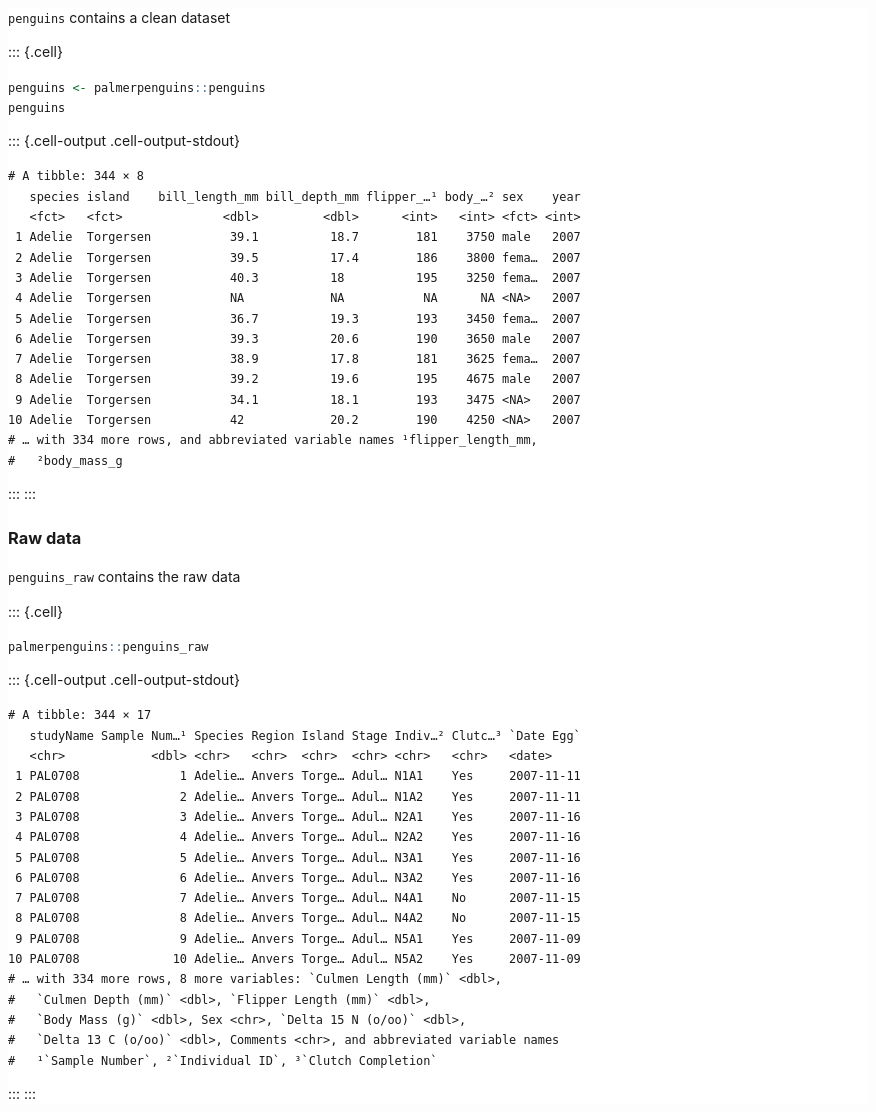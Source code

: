 `penguins` contains a clean dataset

::: {.cell}

```{.r .cell-code}
penguins <- palmerpenguins::penguins
penguins
```

::: {.cell-output .cell-output-stdout}
```
# A tibble: 344 × 8
   species island    bill_length_mm bill_depth_mm flipper_…¹ body_…² sex    year
   <fct>   <fct>              <dbl>         <dbl>      <int>   <int> <fct> <int>
 1 Adelie  Torgersen           39.1          18.7        181    3750 male   2007
 2 Adelie  Torgersen           39.5          17.4        186    3800 fema…  2007
 3 Adelie  Torgersen           40.3          18          195    3250 fema…  2007
 4 Adelie  Torgersen           NA            NA           NA      NA <NA>   2007
 5 Adelie  Torgersen           36.7          19.3        193    3450 fema…  2007
 6 Adelie  Torgersen           39.3          20.6        190    3650 male   2007
 7 Adelie  Torgersen           38.9          17.8        181    3625 fema…  2007
 8 Adelie  Torgersen           39.2          19.6        195    4675 male   2007
 9 Adelie  Torgersen           34.1          18.1        193    3475 <NA>   2007
10 Adelie  Torgersen           42            20.2        190    4250 <NA>   2007
# … with 334 more rows, and abbreviated variable names ¹​flipper_length_mm,
#   ²​body_mass_g
```
:::
:::


### Raw data

`penguins_raw` contains the raw data

::: {.cell}

```{.r .cell-code}
palmerpenguins::penguins_raw
```

::: {.cell-output .cell-output-stdout}
```
# A tibble: 344 × 17
   studyName Sample Num…¹ Species Region Island Stage Indiv…² Clutc…³ `Date Egg`
   <chr>            <dbl> <chr>   <chr>  <chr>  <chr> <chr>   <chr>   <date>    
 1 PAL0708              1 Adelie… Anvers Torge… Adul… N1A1    Yes     2007-11-11
 2 PAL0708              2 Adelie… Anvers Torge… Adul… N1A2    Yes     2007-11-11
 3 PAL0708              3 Adelie… Anvers Torge… Adul… N2A1    Yes     2007-11-16
 4 PAL0708              4 Adelie… Anvers Torge… Adul… N2A2    Yes     2007-11-16
 5 PAL0708              5 Adelie… Anvers Torge… Adul… N3A1    Yes     2007-11-16
 6 PAL0708              6 Adelie… Anvers Torge… Adul… N3A2    Yes     2007-11-16
 7 PAL0708              7 Adelie… Anvers Torge… Adul… N4A1    No      2007-11-15
 8 PAL0708              8 Adelie… Anvers Torge… Adul… N4A2    No      2007-11-15
 9 PAL0708              9 Adelie… Anvers Torge… Adul… N5A1    Yes     2007-11-09
10 PAL0708             10 Adelie… Anvers Torge… Adul… N5A2    Yes     2007-11-09
# … with 334 more rows, 8 more variables: `Culmen Length (mm)` <dbl>,
#   `Culmen Depth (mm)` <dbl>, `Flipper Length (mm)` <dbl>,
#   `Body Mass (g)` <dbl>, Sex <chr>, `Delta 15 N (o/oo)` <dbl>,
#   `Delta 13 C (o/oo)` <dbl>, Comments <chr>, and abbreviated variable names
#   ¹​`Sample Number`, ²​`Individual ID`, ³​`Clutch Completion`
```
:::
:::
